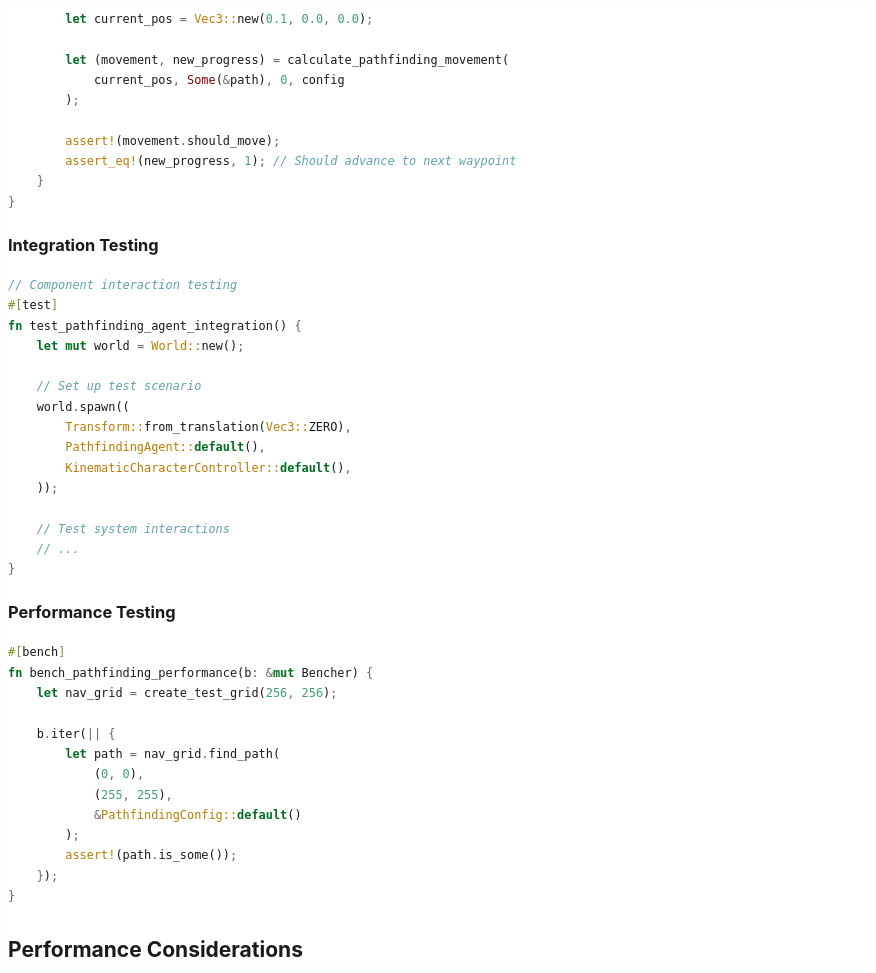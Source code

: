 ```rust
        let current_pos = Vec3::new(0.1, 0.0, 0.0);
        
        let (movement, new_progress) = calculate_pathfinding_movement(
            current_pos, Some(&path), 0, config
        );
        
        assert!(movement.should_move);
        assert_eq!(new_progress, 1); // Should advance to next waypoint
    }
}
```

### Integration Testing

```rust
// Component interaction testing
#[test] 
fn test_pathfinding_agent_integration() {
    let mut world = World::new();
    
    // Set up test scenario
    world.spawn((
        Transform::from_translation(Vec3::ZERO),
        PathfindingAgent::default(),
        KinematicCharacterController::default(),
    ));
    
    // Test system interactions
    // ...
}
```

### Performance Testing

```rust
#[bench]
fn bench_pathfinding_performance(b: &mut Bencher) {
    let nav_grid = create_test_grid(256, 256);
    
    b.iter(|| {
        let path = nav_grid.find_path(
            (0, 0), 
            (255, 255),
            &PathfindingConfig::default()
        );
        assert!(path.is_some());
    });
}
```

## Performance Considerations
